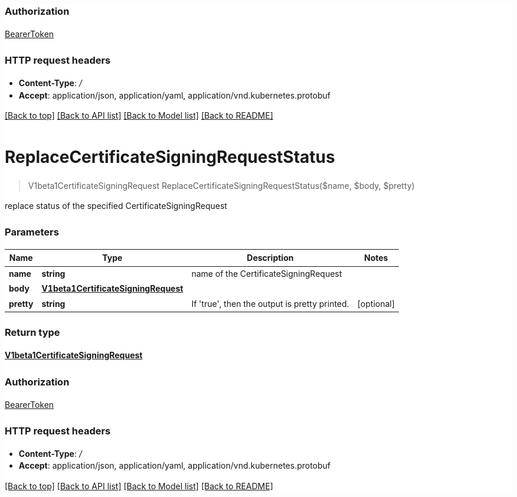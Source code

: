 ### Authorization

[BearerToken](../README.md#BearerToken)

### HTTP request headers

 - **Content-Type**: */*
 - **Accept**: application/json, application/yaml, application/vnd.kubernetes.protobuf

[[Back to top]](#) [[Back to API list]](../README.md#documentation-for-api-endpoints) [[Back to Model list]](../README.md#documentation-for-models) [[Back to README]](../README.md)

# **ReplaceCertificateSigningRequestStatus**
> V1beta1CertificateSigningRequest ReplaceCertificateSigningRequestStatus($name, $body, $pretty)



replace status of the specified CertificateSigningRequest


### Parameters

Name | Type | Description  | Notes
------------- | ------------- | ------------- | -------------
 **name** | **string**| name of the CertificateSigningRequest | 
 **body** | [**V1beta1CertificateSigningRequest**](V1beta1CertificateSigningRequest.md)|  | 
 **pretty** | **string**| If &#39;true&#39;, then the output is pretty printed. | [optional] 

### Return type

[**V1beta1CertificateSigningRequest**](v1beta1.CertificateSigningRequest.md)

### Authorization

[BearerToken](../README.md#BearerToken)

### HTTP request headers

 - **Content-Type**: */*
 - **Accept**: application/json, application/yaml, application/vnd.kubernetes.protobuf

[[Back to top]](#) [[Back to API list]](../README.md#documentation-for-api-endpoints) [[Back to Model list]](../README.md#documentation-for-models) [[Back to README]](../README.md)

